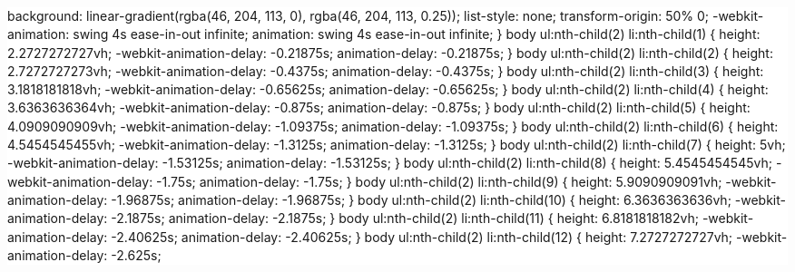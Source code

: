   background: linear-gradient(rgba(46, 204, 113, 0), rgba(46, 204, 113, 0.25));
  list-style: none;
  transform-origin: 50% 0;
  -webkit-animation: swing 4s ease-in-out infinite;
          animation: swing 4s ease-in-out infinite;
}
body ul:nth-child(2) li:nth-child(1) {
  height: 2.2727272727vh;
  -webkit-animation-delay: -0.21875s;
          animation-delay: -0.21875s;
}
body ul:nth-child(2) li:nth-child(2) {
  height: 2.7272727273vh;
  -webkit-animation-delay: -0.4375s;
          animation-delay: -0.4375s;
}
body ul:nth-child(2) li:nth-child(3) {
  height: 3.1818181818vh;
  -webkit-animation-delay: -0.65625s;
          animation-delay: -0.65625s;
}
body ul:nth-child(2) li:nth-child(4) {
  height: 3.6363636364vh;
  -webkit-animation-delay: -0.875s;
          animation-delay: -0.875s;
}
body ul:nth-child(2) li:nth-child(5) {
  height: 4.0909090909vh;
  -webkit-animation-delay: -1.09375s;
          animation-delay: -1.09375s;
}
body ul:nth-child(2) li:nth-child(6) {
  height: 4.5454545455vh;
  -webkit-animation-delay: -1.3125s;
          animation-delay: -1.3125s;
}
body ul:nth-child(2) li:nth-child(7) {
  height: 5vh;
  -webkit-animation-delay: -1.53125s;
          animation-delay: -1.53125s;
}
body ul:nth-child(2) li:nth-child(8) {
  height: 5.4545454545vh;
  -webkit-animation-delay: -1.75s;
          animation-delay: -1.75s;
}
body ul:nth-child(2) li:nth-child(9) {
  height: 5.9090909091vh;
  -webkit-animation-delay: -1.96875s;
          animation-delay: -1.96875s;
}
body ul:nth-child(2) li:nth-child(10) {
  height: 6.3636363636vh;
  -webkit-animation-delay: -2.1875s;
          animation-delay: -2.1875s;
}
body ul:nth-child(2) li:nth-child(11) {
  height: 6.8181818182vh;
  -webkit-animation-delay: -2.40625s;
          animation-delay: -2.40625s;
}
body ul:nth-child(2) li:nth-child(12) {
  height: 7.2727272727vh;
  -webkit-animation-delay: -2.625s;